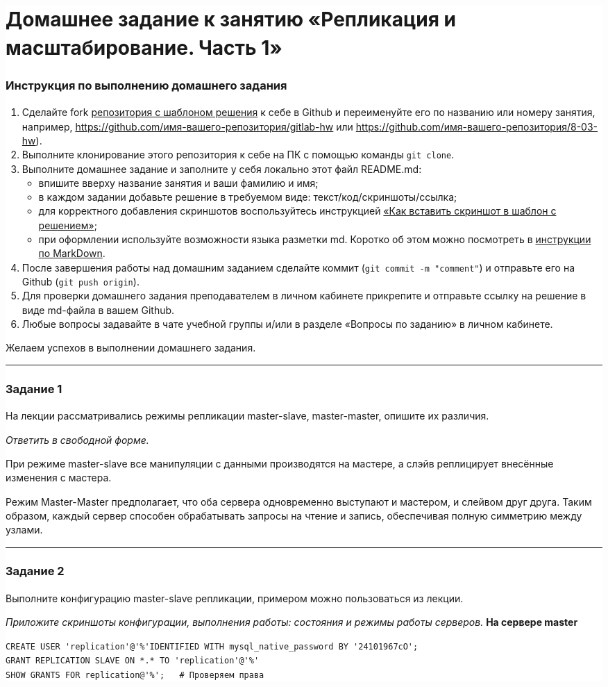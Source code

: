 # Домашнее задание к занятию «Репликация и масштабирование. Часть 1»

### Инструкция по выполнению домашнего задания

1. Сделайте fork [репозитория c шаблоном решения](https://github.com/netology-code/sys-pattern-homework) к себе в Github и переименуйте его по названию или номеру занятия, например, https://github.com/имя-вашего-репозитория/gitlab-hw или https://github.com/имя-вашего-репозитория/8-03-hw).
2. Выполните клонирование этого репозитория к себе на ПК с помощью команды `git clone`.
3. Выполните домашнее задание и заполните у себя локально этот файл README.md:
   - впишите вверху название занятия и ваши фамилию и имя;
   - в каждом задании добавьте решение в требуемом виде: текст/код/скриншоты/ссылка;
   - для корректного добавления скриншотов воспользуйтесь инструкцией [«Как вставить скриншот в шаблон с решением»](https://github.com/netology-code/sys-pattern-homework/blob/main/screen-instruction.md);
   - при оформлении используйте возможности языка разметки md. Коротко об этом можно посмотреть в [инструкции по MarkDown](https://github.com/netology-code/sys-pattern-homework/blob/main/md-instruction.md).
4. После завершения работы над домашним заданием сделайте коммит (`git commit -m "comment"`) и отправьте его на Github (`git push origin`).
5. Для проверки домашнего задания преподавателем в личном кабинете прикрепите и отправьте ссылку на решение в виде md-файла в вашем Github.
6. Любые вопросы задавайте в чате учебной группы и/или в разделе «Вопросы по заданию» в личном кабинете.

Желаем успехов в выполнении домашнего задания.

---

### Задание 1

На лекции рассматривались режимы репликации master-slave, master-master, опишите их различия.

*Ответить в свободной форме.*

При режиме master-slave все манипуляции с данными производятся на мастере, а слэйв реплицирует внесённые изменения с мастера.

Режим Master-Master предполагает, что оба сервера одновременно выступают и мастером, и слейвом друг друга. Таким образом, каждый сервер способен обрабатывать запросы на чтение и запись, обеспечивая полную симметрию между узлами.

---

### Задание 2

Выполните конфигурацию master-slave репликации, примером можно пользоваться из лекции.

*Приложите скриншоты конфигурации, выполнения работы: состояния и режимы работы серверов.*
**На сервере master**  

```
CREATE USER 'replication'@'%'IDENTIFIED WITH mysql_native_password BY '24101967cO';
GRANT REPLICATION SLAVE ON *.* TO 'replication'@'%'
SHOW GRANTS FOR replication@'%';   # Проверяем права
```
